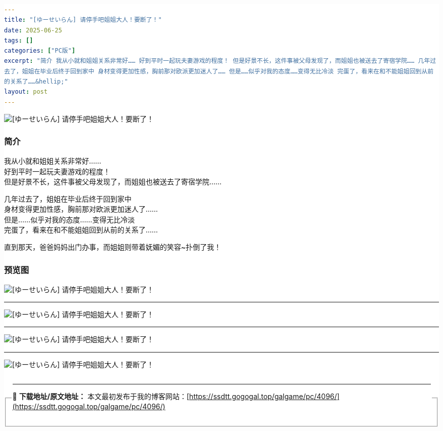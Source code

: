 ```yaml
---
title: "[ゆーせいらん] 请停手吧姐姐大人！要断了！"
date: 2025-06-25
tags: []
categories: ["PC版"]
excerpt: "简介 我从小就和姐姐关系非常好…… 好到平时一起玩夫妻游戏的程度！ 但是好景不长，这件事被父母发现了，而姐姐也被送去了寄宿学院…… 几年过去了，姐姐在毕业后终于回到家中 身材变得更加性感，胸前那对欧派更加迷人了…… 但是……似乎对我的态度……变得无比冷淡 完蛋了，看来在和不能姐姐回到从前的关系了……&hellip;"
layout: post
---
```


<p><img decoding="async" style="display: block; margin-left: auto; margin-right: auto; width: 1000px;" src="https://ssdtt.gogogal.top/wp-content/uploads/2025/06/92303-00.webp" alt="[ゆーせいらん] 请停手吧姐姐大人！要断了！" /></p>
<div>
<h3>简介</h3>
</div>
<p>我从小就和姐姐关系非常好……<br />
好到平时一起玩夫妻游戏的程度！<br />
但是好景不长，这件事被父母发现了，而姐姐也被送去了寄宿学院……</p>
<p>几年过去了，姐姐在毕业后终于回到家中<br />
身材变得更加性感，胸前那对欧派更加迷人了……<br />
但是……似乎对我的态度……变得无比冷淡<br />
完蛋了，看来在和不能姐姐回到从前的关系了……</p>
<p>直到那天，爸爸妈妈出门办事，而姐姐则带着妩媚的笑容~扑倒了我！</p>
<h3>预览图</h3>
<p><img decoding="async" style="display: block; margin-left: auto; margin-right: auto; width: 1000px;" src="https://ssdtt.gogogal.top/wp-content/uploads/2025/06/ceabf-01.webp" alt="[ゆーせいらん] 请停手吧姐姐大人！要断了！" /></p>
<hr />
<p><img decoding="async" style="display: block; margin-left: auto; margin-right: auto; width: 1000px;" src="https://ssdtt.gogogal.top/wp-content/uploads/2025/06/ce465-02.webp" alt="[ゆーせいらん] 请停手吧姐姐大人！要断了！" /></p>
<hr />
<p><img decoding="async" style="display: block; margin-left: auto; margin-right: auto; width: 1000px;" src="https://ssdtt.gogogal.top/wp-content/uploads/2025/06/2a453-03.webp" alt="[ゆーせいらん] 请停手吧姐姐大人！要断了！" /></p>
<hr />
<p><img decoding="async" style="display: block; margin-left: auto; margin-right: auto; width: 1000px;" src="https://ssdtt.gogogal.top/wp-content/uploads/2025/06/374a0-04.webp" alt="[ゆーせいらん] 请停手吧姐姐大人！要断了！" /></p>
<div></div>
<fieldset>
<legend>


---
📖 **下载地址/原文地址：** 本文最初发布于我的博客网站：[https://ssdtt.gogogal.top/galgame/pc/4096/](https://ssdtt.gogogal.top/galgame/pc/4096/)
